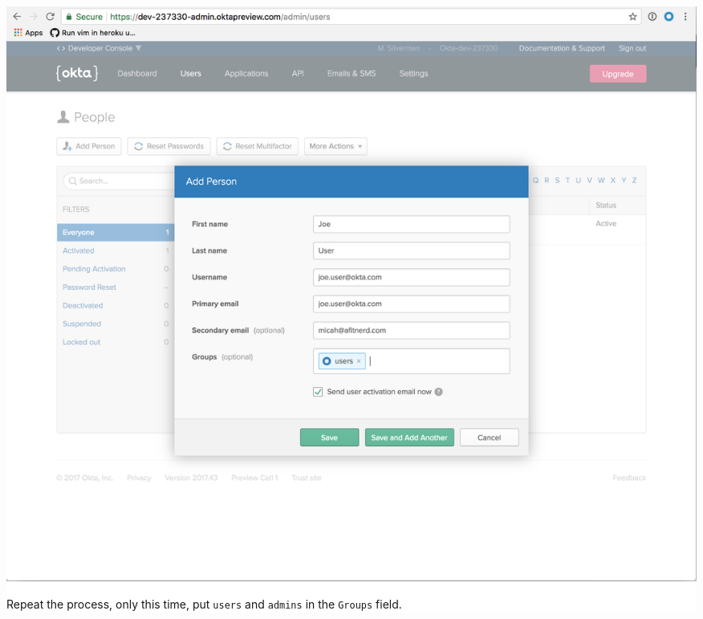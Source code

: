 ![user](images/users-1.png)

Repeat the process, only this time, put `users` and `admins` in the `Groups` field.
